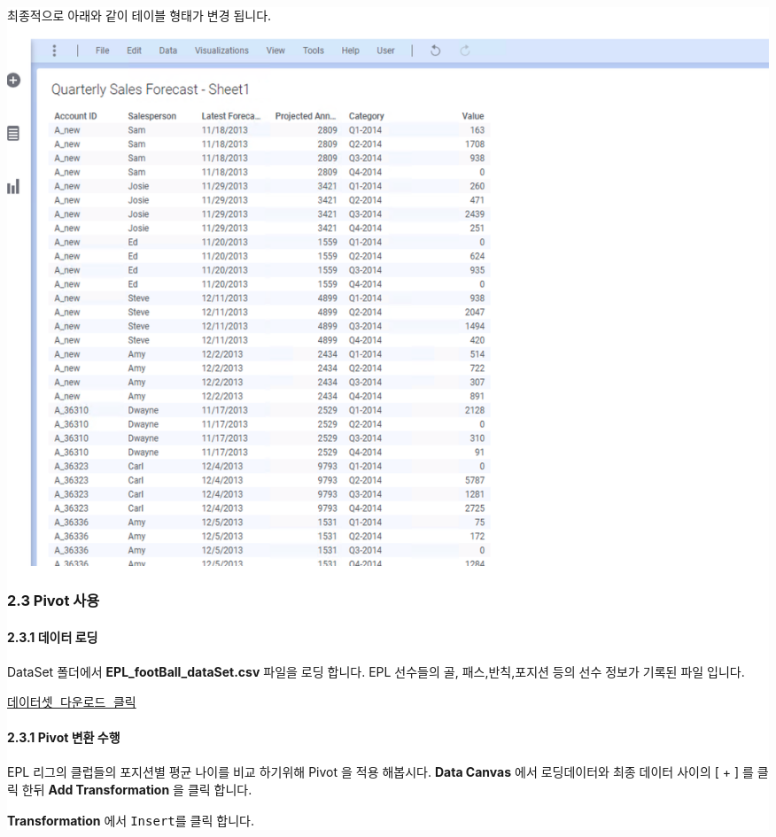 
최종적으로 아래와 같이 테이블 형태가 변경 됩니다.

![image-20210203095412016](img/image-20210203095412016.png)

### 2.3 Pivot 사용

#### 2.3.1 데이터 로딩

DataSet 폴더에서 **EPL_footBall_dataSet.csv** 파일을 로딩 합니다. EPL 선수들의 골, 패스,반칙,포지션 등의 선수 정보가 기록된 파일 입니다.

<kbd> <a href="https://dangtong76.github.io/spotfireBasic/dataSet/dataWrangling_data/EPL_footBall_dataSet.csv" download>데이터셋 다운로드 클릭</a></kbd>

#### 2.3.1 Pivot 변환 수행

EPL 리그의 클럽들의 포지션별 평균 나이를 비교 하기위해 Pivot 을 적용 해봅시다. **Data Canvas** 에서 로딩데이터와 최종 데이터 사이의 [ + ] 를 클릭 한뒤 **Add Transformation** 을 클릭 합니다.

**Transformation** 에서 <kbd>Insert</kbd>를 클릭 합니다.
